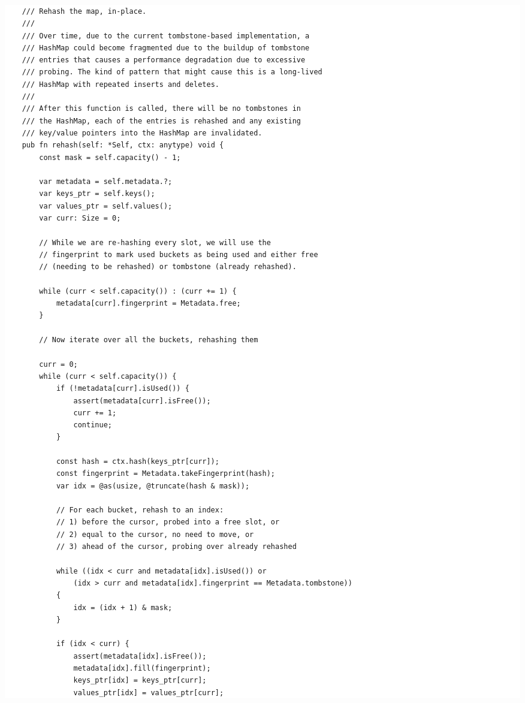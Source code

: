         /// Rehash the map, in-place.
        ///
        /// Over time, due to the current tombstone-based implementation, a
        /// HashMap could become fragmented due to the buildup of tombstone
        /// entries that causes a performance degradation due to excessive
        /// probing. The kind of pattern that might cause this is a long-lived
        /// HashMap with repeated inserts and deletes.
        ///
        /// After this function is called, there will be no tombstones in
        /// the HashMap, each of the entries is rehashed and any existing
        /// key/value pointers into the HashMap are invalidated.
        pub fn rehash(self: *Self, ctx: anytype) void {
            const mask = self.capacity() - 1;

            var metadata = self.metadata.?;
            var keys_ptr = self.keys();
            var values_ptr = self.values();
            var curr: Size = 0;

            // While we are re-hashing every slot, we will use the
            // fingerprint to mark used buckets as being used and either free
            // (needing to be rehashed) or tombstone (already rehashed).

            while (curr < self.capacity()) : (curr += 1) {
                metadata[curr].fingerprint = Metadata.free;
            }

            // Now iterate over all the buckets, rehashing them

            curr = 0;
            while (curr < self.capacity()) {
                if (!metadata[curr].isUsed()) {
                    assert(metadata[curr].isFree());
                    curr += 1;
                    continue;
                }

                const hash = ctx.hash(keys_ptr[curr]);
                const fingerprint = Metadata.takeFingerprint(hash);
                var idx = @as(usize, @truncate(hash & mask));

                // For each bucket, rehash to an index:
                // 1) before the cursor, probed into a free slot, or
                // 2) equal to the cursor, no need to move, or
                // 3) ahead of the cursor, probing over already rehashed

                while ((idx < curr and metadata[idx].isUsed()) or
                    (idx > curr and metadata[idx].fingerprint == Metadata.tombstone))
                {
                    idx = (idx + 1) & mask;
                }

                if (idx < curr) {
                    assert(metadata[idx].isFree());
                    metadata[idx].fill(fingerprint);
                    keys_ptr[idx] = keys_ptr[curr];
                    values_ptr[idx] = values_ptr[curr];
